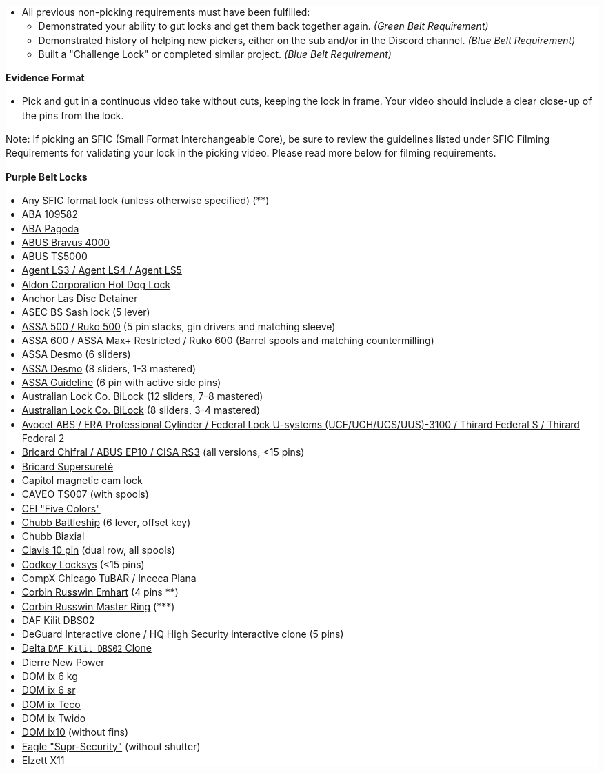 - All previous non-picking requirements must have been fulfilled:
  - Demonstrated your ability to gut locks and get them back together again. *(Green Belt Requirement)*
  - Demonstrated history of helping new pickers, either on the sub and/or in the Discord channel. *(Blue Belt Requirement)*
  - Built a "Challenge Lock" or completed similar project. *(Blue Belt Requirement)*

**Evidence Format**

- Pick and gut in a continuous video take without cuts, keeping the lock in frame. Your video should include a clear close-up of the pins from the lock.

Note: If picking an SFIC (Small Format Interchangeable Core), be sure to review the guidelines listed under SFIC Filming Requirements for validating
your lock in the picking video. Please read more below for filming requirements.


**Purple Belt Locks**

- [Any SFIC format lock (unless otherwise specified)](https://lpubelts.com/#/locks?id=c8259a23) (**)
- [ABA 109582](https://lpubelts.com/#/locks?id=96fd610e)
- [ABA Pagoda](https://lpubelts.com/#/locks?id=a17a6cf3)
- [ABUS Bravus 4000](https://lpubelts.com/#/locks?id=a062f1ee)
- [ABUS TS5000](https://lpubelts.com/#/locks?id=dd1dd313)
- [Agent LS3 / Agent LS4 / Agent LS5](https://lpubelts.com/#/locks?id=557b2f45)
- [Aldon Corporation Hot Dog Lock](https://lpubelts.com/#/locks?id=0723bdc2)
- [Anchor Las Disc Detainer](https://lpubelts.com/#/locks?id=bbce33e0)
- [ASEC BS Sash lock](https://lpubelts.com/#/locks?id=23919b4e) (5 lever)
- [ASSA 500 / Ruko 500](https://lpubelts.com/#/locks?id=ef221c67) (5 pin stacks, gin drivers and matching sleeve)
- [ASSA 600 / ASSA Max+ Restricted / Ruko 600](https://lpubelts.com/#/locks?id=45e3cde7) (Barrel spools and matching countermilling)
- [ASSA Desmo](https://lpubelts.com/#/locks?id=039a239f) (6 sliders)
- [ASSA Desmo](https://lpubelts.com/#/locks?id=e2742f70) (8 sliders, 1-3 mastered)
- [ASSA Guideline](https://lpubelts.com/#/locks?id=122b5621) (6 pin with active side pins)
- [Australian Lock Co. BiLock](https://lpubelts.com/#/locks?id=f70b9b33) (12 sliders, 7-8 mastered)
- [Australian Lock Co. BiLock](https://lpubelts.com/#/locks?id=1ca633a8) (8 sliders, 3-4 mastered)
- [Avocet ABS / ERA Professional Cylinder / Federal Lock U-systems (UCF/UCH/UCS/UUS)-3100 / Thirard Federal S / Thirard Federal 2](https://lpubelts.com/#/locks?id=f3666121)
- [Bricard Chifral / ABUS EP10 / CISA RS3](https://lpubelts.com/#/locks?id=8f004bf0) (all versions, &lt;15 pins)
- [Bricard Supersuret&eacute;](https://lpubelts.com/#/locks?id=98ba98ae)
- [Capitol magnetic cam lock](https://lpubelts.com/#/locks?id=85591581)
- [CAVEO TS007](https://lpubelts.com/#/locks?id=0813d39e) (with spools)
- [CEI &quot;Five Colors&quot;](https://lpubelts.com/#/locks?id=1f3a4b1d)
- [Chubb Battleship](https://lpubelts.com/#/locks?id=1f3a8ff9) (6 lever, offset key)
- [Chubb Biaxial](https://lpubelts.com/#/locks?id=d78ca1ba)
- [Clavis 10 pin](https://lpubelts.com/#/locks?id=0e5adf31) (dual row, all spools)
- [Codkey Locksys](https://lpubelts.com/#/locks?id=8a0c4b07) (&lt;15 pins)
- [CompX Chicago TuBAR / Inceca Plana](https://lpubelts.com/#/locks?id=8d4632d9)
- [Corbin Russwin Emhart](https://lpubelts.com/#/locks?id=71bce5b7) (4 pins **)
- [Corbin Russwin Master Ring](https://lpubelts.com/#/locks?id=50fd7a98) (***)
- [DAF Kilit DBS02](https://lpubelts.com/#/locks?id=5e264777)
- [DeGuard Interactive clone / HQ High Security interactive clone](https://lpubelts.com/#/locks?id=db4de1bb) (5 pins)
- [Delta `DAF Kilit DBS02` Clone](https://lpubelts.com/#/locks?id=95e779e0)
- [Dierre New Power](https://lpubelts.com/#/locks?id=a10711cc)
- [DOM ix 6 kg](https://lpubelts.com/#/locks?id=69eec822)
- [DOM ix 6 sr](https://lpubelts.com/#/locks?id=acde7f0c)
- [DOM ix Teco](https://lpubelts.com/#/locks?id=90e4bcc1)
- [DOM ix Twido](https://lpubelts.com/#/locks?id=fc4de1ff)
- [DOM ix10](https://lpubelts.com/#/locks?id=7b05dccc) (without fins)
- [Eagle &quot;Supr-Security&quot;](https://lpubelts.com/#/locks?id=e8901d1c) (without shutter)
- [Elzett X11](https://lpubelts.com/#/locks?id=04a402d6)
